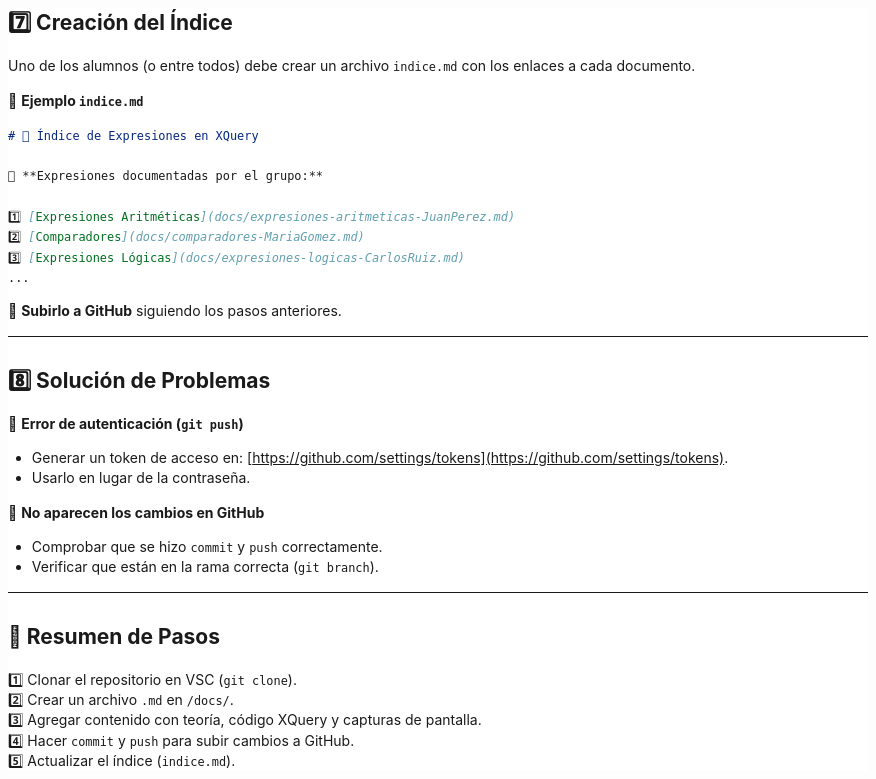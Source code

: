 
## **7️⃣ Creación del Índice**
Uno de los alumnos (o entre todos) debe crear un archivo `indice.md` con los enlaces a cada documento.

📂 **Ejemplo `indice.md`**
```md
# 📌 Índice de Expresiones en XQuery

📂 **Expresiones documentadas por el grupo:**

1️⃣ [Expresiones Aritméticas](docs/expresiones-aritmeticas-JuanPerez.md)  
2️⃣ [Comparadores](docs/comparadores-MariaGomez.md)  
3️⃣ [Expresiones Lógicas](docs/expresiones-logicas-CarlosRuiz.md)  
...
```

📌 **Subirlo a GitHub** siguiendo los pasos anteriores.

---

## **8️⃣ Solución de Problemas**
🔹 **Error de autenticación (`git push`)**  
   - Generar un token de acceso en: [https://github.com/settings/tokens](https://github.com/settings/tokens).  
   - Usarlo en lugar de la contraseña.  

🔹 **No aparecen los cambios en GitHub**  
   - Comprobar que se hizo `commit` y `push` correctamente.  
   - Verificar que están en la rama correcta (`git branch`).  

---

## **📌 Resumen de Pasos**
1️⃣ Clonar el repositorio en VSC (`git clone`).  
2️⃣ Crear un archivo `.md` en `/docs/`.  
3️⃣ Agregar contenido con teoría, código XQuery y capturas de pantalla.  
4️⃣ Hacer `commit` y `push` para subir cambios a GitHub.  
5️⃣ Actualizar el índice (`indice.md`).  